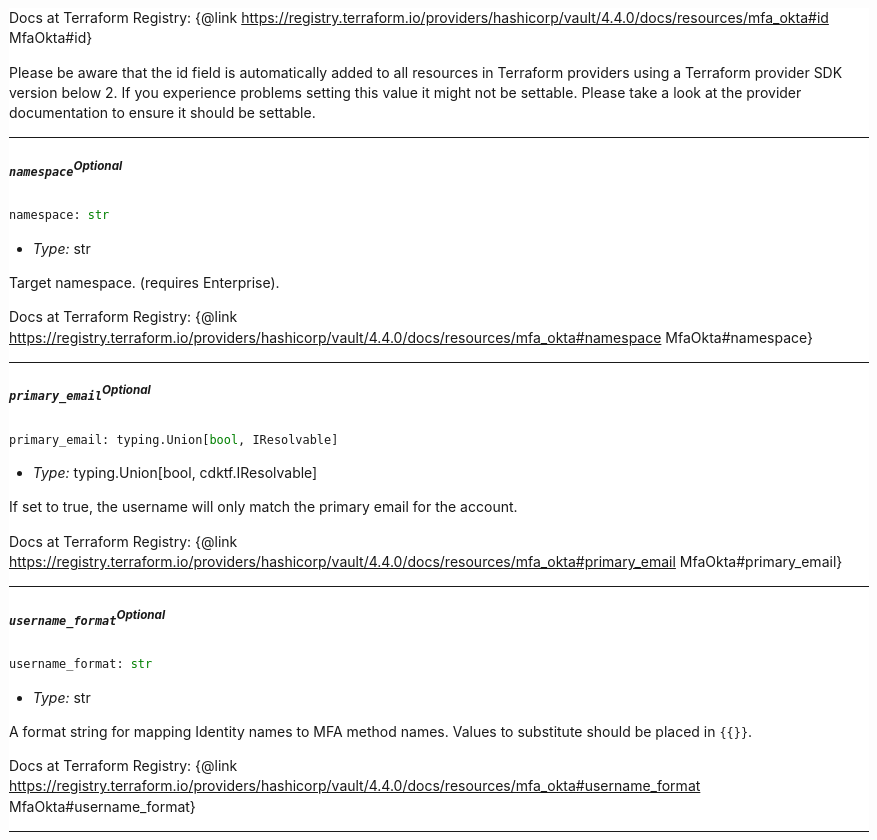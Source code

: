Docs at Terraform Registry: {@link https://registry.terraform.io/providers/hashicorp/vault/4.4.0/docs/resources/mfa_okta#id MfaOkta#id}

Please be aware that the id field is automatically added to all resources in Terraform providers using a Terraform provider SDK version below 2.
If you experience problems setting this value it might not be settable. Please take a look at the provider documentation to ensure it should be settable.

---

##### `namespace`<sup>Optional</sup> <a name="namespace" id="@cdktf/provider-vault.mfaOkta.MfaOktaConfig.property.namespace"></a>

```python
namespace: str
```

- *Type:* str

Target namespace. (requires Enterprise).

Docs at Terraform Registry: {@link https://registry.terraform.io/providers/hashicorp/vault/4.4.0/docs/resources/mfa_okta#namespace MfaOkta#namespace}

---

##### `primary_email`<sup>Optional</sup> <a name="primary_email" id="@cdktf/provider-vault.mfaOkta.MfaOktaConfig.property.primaryEmail"></a>

```python
primary_email: typing.Union[bool, IResolvable]
```

- *Type:* typing.Union[bool, cdktf.IResolvable]

If set to true, the username will only match the primary email for the account.

Docs at Terraform Registry: {@link https://registry.terraform.io/providers/hashicorp/vault/4.4.0/docs/resources/mfa_okta#primary_email MfaOkta#primary_email}

---

##### `username_format`<sup>Optional</sup> <a name="username_format" id="@cdktf/provider-vault.mfaOkta.MfaOktaConfig.property.usernameFormat"></a>

```python
username_format: str
```

- *Type:* str

A format string for mapping Identity names to MFA method names. Values to substitute should be placed in `{{}}`.

Docs at Terraform Registry: {@link https://registry.terraform.io/providers/hashicorp/vault/4.4.0/docs/resources/mfa_okta#username_format MfaOkta#username_format}

---



